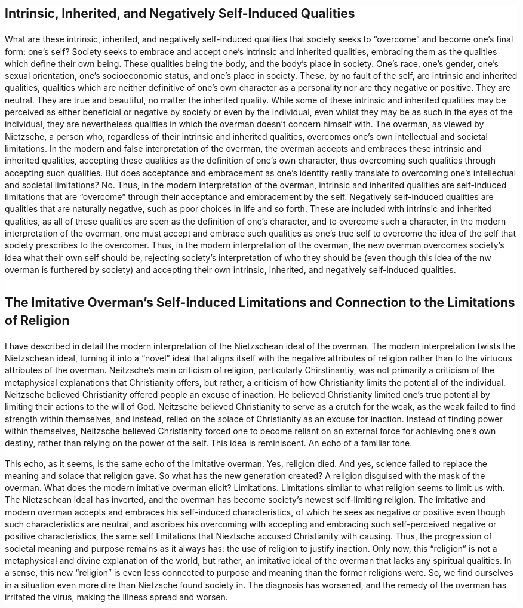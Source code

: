 ## Intrinsic, Inherited, and Negatively Self-Induced Qualities 

What are these intrinsic, inherited, and negatively self-induced qualities that society seeks to “overcome” and become one’s final form: one’s self? Society seeks to embrace and accept one’s intrinsic and inherited qualities, embracing them as the qualities which define their own being. These qualities being the body, and the body’s place in society. One’s race, one’s gender, one’s sexual orientation, one’s socioeconomic status, and one’s place in society. These, by no fault of the self, are intrinsic and inherited qualities, qualities which are neither definitive of one’s own character as a personality nor are they negative or positive. They are neutral. They are true and beautiful, no matter the inherited quality. While some of these intrinsic and inherited qualities may be perceived as either beneficial or negative by society or even by the individual, even whilst they may be as such in the eyes of the individual, they are nevertheless qualities in which the overman doesn’t concern himself with. The overman, as viewed by Nietzsche, a person who, regardless of their intrinsic and inherited qualities, overcomes one’s own intellectual and societal limitations. In the modern and false interpretation of the overman, the overman accepts and embraces these intrinsic and inherited qualities, accepting these qualities as the definition of one’s own character, thus overcoming such qualities through accepting such qualities. But does acceptance and embracement as one’s identity really translate to overcoming one’s intellectual and societal limitations? No. Thus, in the modern interpretation of the overman, intrinsic and inherited qualities are self-induced limitations that are “overcome” through their acceptance and embracement by the self. Negatively self-induced qualities are qualities that are naturally negative, such as poor choices in life and so forth. These are included with intrinsic and inherited qualities, as all of these qualities are seen as the definition of one’s character, and to overcome such a character, in the modern interpretation of the overman, one must accept and embrace such qualities as one’s true self to overcome the idea of the self that society prescribes to the overcomer. Thus, in the modern interpretation of the overman, the new overman overcomes society’s idea what their own self should be, rejecting society’s interpretation of who they should be (even though this idea of the nw overman is furthered by society) and accepting their own intrinsic, inherited, and negatively self-induced qualities.

## The Imitative Overman’s Self-Induced Limitations and Connection to the Limitations of Religion 

I have described in detail the modern interpretation of the Nietzschean ideal of the overman. The modern interpretation twists the Nietzschean ideal, turning it into a “novel” ideal that aligns itself with the negative attributes of religion rather than to the virtuous attributes of the overman. Neitzsche’s main criticism of religion, particularly Chirstinantiy, was not primarily a criticism of the metaphysical explanations that Christianity offers, but rather, a criticism of how Christianity limits the potential of the individual. Neitzsche believed Christianity offered people an excuse of inaction. He believed Christianity limited one’s true potential by limiting their actions to the will of God. Neitzsche believed Christianity to serve as a crutch for the weak, as the weak failed to find strength within themselves, and instead, relied on the solace of Christianity as an excuse for inaction. Instead of finding power within themselves, Neitzsche believed Christianity forced one to become reliant on an external force for achieving one’s own destiny, rather than relying on the power of the self. This idea is reminiscent. An echo of a familiar tone. 

This echo, as it seems, is the same echo of the imitative overman. Yes, religion died. And yes, science failed to replace the meaning and solace that religion gave. So what has the new generation created? A religion disguised with the mask of the overman. What does the modern imitative overman elicit? Limitations. Limitations similar to what religion seems to limit us with. The Nietzschean ideal has inverted, and the overman has become society’s newest self-limiting religion. The imitative and modern overman accepts and embraces his self-induced characteristics, of which he sees as negative or positive even though such characteristics are neutral, and ascribes his overcoming with accepting and embracing such self-perceived negative or positive characteristics, the same self limitations that Nieztsche accused Christianity with causing. Thus, the progression of societal meaning and purpose remains as it always has: the use of religion to justify inaction. Only now, this “religion” is not a metaphysical and divine explanation of the world, but rather, an imitative ideal of the overman that lacks any spiritual qualities. In a sense, this new “religion” is even less connected to purpose and meaning than the former religions were. So, we find ourselves in a situation even more dire than Nietzsche found society in. The diagnosis has worsened, and the remedy of the overman has irritated the virus, making the illness spread and worsen. 
